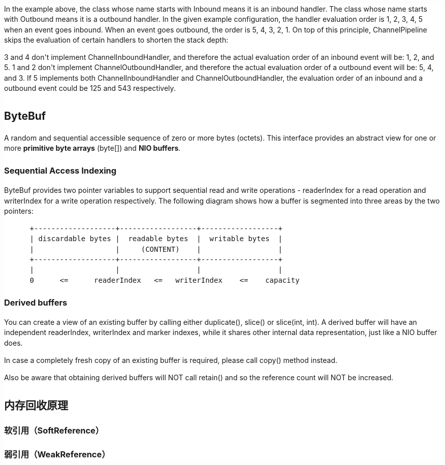 In the example above, the class whose name starts with Inbound means it is an inbound handler. The class whose name starts with Outbound means it is a outbound handler.
In the given example configuration, the handler evaluation order is 1, 2, 3, 4, 5 when an event goes inbound. When an event goes outbound, the order is 5, 4, 3, 2, 1. On top of this principle, ChannelPipeline skips the evaluation of certain handlers to shorten the stack depth:

3 and 4 don't implement ChannelInboundHandler, and therefore the actual evaluation order of an inbound event will be: 1, 2, and 5.
1 and 2 don't implement ChannelOutboundHandler, and therefore the actual evaluation order of a outbound event will be: 5, 4, and 3.
If 5 implements both ChannelInboundHandler and ChannelOutboundHandler, the evaluation order of an inbound and a outbound event could be 125 and 543 respectively.

## ByteBuf
A random and sequential accessible sequence of zero or more bytes (octets). This interface provides an abstract view for one or more **primitive byte arrays** (byte[]) and **NIO buffers**.

### Sequential Access Indexing
ByteBuf provides two pointer variables to support sequential read and write operations - readerIndex for a read operation and writerIndex for a write operation respectively. The following diagram shows how a buffer is segmented into three areas by the two pointers:
<html>
<pre>
      +-------------------+------------------+------------------+
      | discardable bytes |  readable bytes  |  writable bytes  |
      |                   |     (CONTENT)    |                  |
      +-------------------+------------------+------------------+
      |                   |                  |                  |
      0      <=      readerIndex   <=   writerIndex    <=    capacity
</pre>
</html>

### Derived buffers
You can create a view of an existing buffer by calling either duplicate(), slice() or slice(int, int). A derived buffer will have an independent readerIndex, writerIndex and marker indexes, while it shares other internal data representation, just like a NIO buffer does.

In case a completely fresh copy of an existing buffer is required, please call copy() method instead.

Also be aware that obtaining derived buffers will NOT call retain() and so the reference count will NOT be increased.

## 内存回收原理
### 软引用（SoftReference）

### 弱引用（WeakReference）
